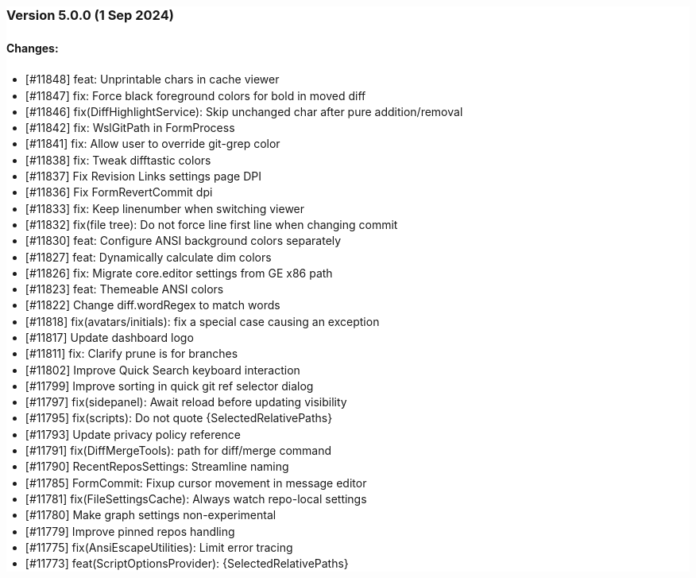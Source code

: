 [#11927]:https://github.com/gitextensions/gitextensions/pull/11927
[#11923]:https://github.com/gitextensions/gitextensions/pull/11923
[#11922]:https://github.com/gitextensions/gitextensions/pull/11922
[#11921]:https://github.com/gitextensions/gitextensions/pull/11921
[#11917]:https://github.com/gitextensions/gitextensions/pull/11917
[#11916]:https://github.com/gitextensions/gitextensions/pull/11916
[#11915]:https://github.com/gitextensions/gitextensions/pull/11915
[#11913]:https://github.com/gitextensions/gitextensions/pull/11913
[#11912]:https://github.com/gitextensions/gitextensions/pull/11912
[#11911]:https://github.com/gitextensions/gitextensions/pull/11911
[#11900]:https://github.com/gitextensions/gitextensions/pull/11900
[#11893]:https://github.com/gitextensions/gitextensions/pull/11893
[#11889]:https://github.com/gitextensions/gitextensions/pull/11889
[#11888]:https://github.com/gitextensions/gitextensions/pull/11888
[#11887]:https://github.com/gitextensions/gitextensions/pull/11887
[#11884]:https://github.com/gitextensions/gitextensions/pull/11884
[#11871]:https://github.com/gitextensions/gitextensions/pull/11871
[#11865]:https://github.com/gitextensions/gitextensions/pull/11865
[#11864]:https://github.com/gitextensions/gitextensions/pull/11864
[#11862]:https://github.com/gitextensions/gitextensions/pull/11862
[#11858]:https://github.com/gitextensions/gitextensions/pull/11858
[#11855]:https://github.com/gitextensions/gitextensions/pull/11855
[#11853]:https://github.com/gitextensions/gitextensions/pull/11853
[#11851]:https://github.com/gitextensions/gitextensions/pull/11851
[#11850]:https://github.com/gitextensions/gitextensions/pull/11850
[#11849]:https://github.com/gitextensions/gitextensions/pull/11849
[#10307]:https://github.com/gitextensions/gitextensions/pull/10307



### Version 5.0.0 (1 Sep 2024)

#### Changes:
* [#11848] feat: Unprintable chars in cache viewer
* [#11847] fix: Force black foreground colors for bold in moved diff
* [#11846] fix(DiffHighlightService): Skip unchanged char after pure addition/removal
* [#11842] fix: WslGitPath in FormProcess
* [#11841] fix: Allow user to override git-grep color
* [#11838] fix: Tweak difftastic colors
* [#11837] Fix Revision Links settings page DPI
* [#11836] Fix FormRevertCommit dpi
* [#11833] fix: Keep linenumber when switching viewer
* [#11832] fix(file tree): Do not force line first line when changing commit
* [#11830] feat: Configure ANSI background colors separately
* [#11827] feat: Dynamically calculate dim colors
* [#11826] fix: Migrate core.editor settings from GE x86 path
* [#11823] feat: Themeable ANSI colors
* [#11822] Change diff.wordRegex to match words
* [#11818] fix(avatars/initials): fix a special case causing an exception
* [#11817] Update dashboard logo
* [#11811] fix: Clarify prune is for branches
* [#11802] Improve Quick Search keyboard interaction
* [#11799] Improve sorting in quick git ref selector dialog
* [#11797] fix(sidepanel): Await reload before updating visibility
* [#11795] fix(scripts): Do not quote {SelectedRelativePaths}
* [#11793] Update privacy policy reference
* [#11791] fix(DiffMergeTools): path for diff/merge command
* [#11790] RecentReposSettings: Streamline naming
* [#11785] FormCommit: Fixup cursor movement in message editor
* [#11781] fix(FileSettingsCache): Always watch repo-local settings
* [#11780] Make graph settings non-experimental
* [#11779] Improve pinned repos handling
* [#11775] fix(AnsiEscapeUtilities): Limit error tracing
* [#11773] feat(ScriptOptionsProvider): {SelectedRelativePaths}